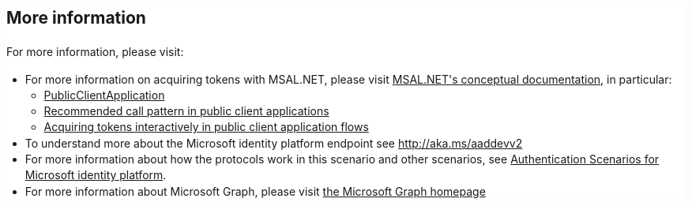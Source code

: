 ## More information

For more information, please visit:

- For more information on acquiring tokens with MSAL.NET, please visit [MSAL.NET's conceptual documentation](https://github.com/AzureAD/microsoft-authentication-library-for-dotnet/wiki), in particular:
  - [PublicClientApplication](https://github.com/AzureAD/microsoft-authentication-library-for-dotnet/wiki/Client-Applications#publicclientapplication)
  - [Recommended call pattern in public client applications](https://github.com/AzureAD/microsoft-authentication-library-for-dotnet/wiki/AcquireTokenSilentAsync-using-a-cached-token#recommended-call-pattern-in-public-client-applications)
  - [Acquiring tokens interactively in public client application flows](https://github.com/AzureAD/microsoft-authentication-library-for-dotnet/wiki/Acquiring-tokens-interactively)
- To understand more about the Microsoft identity platform endpoint see http://aka.ms/aaddevv2
- For more information about how the protocols work in this scenario and other scenarios, see [Authentication Scenarios for Microsoft identity platform](http://go.microsoft.com/fwlink/?LinkId=394414).
- For more information about Microsoft Graph, please visit [the Microsoft Graph homepage](https://graph.microsoft.io/en-us/)
